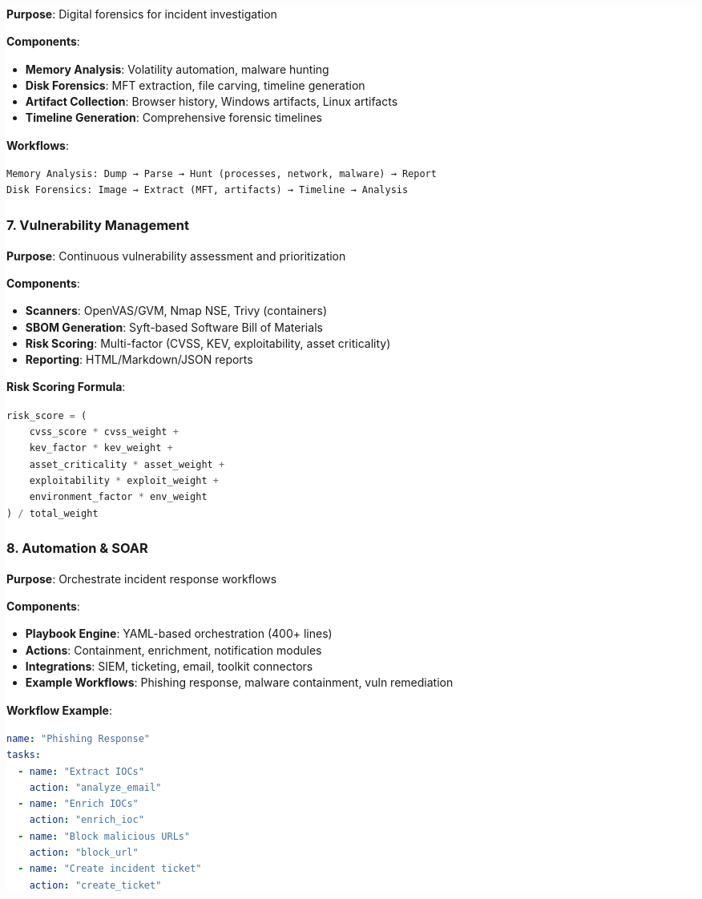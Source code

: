**Purpose**: Digital forensics for incident investigation

**Components**:
- **Memory Analysis**: Volatility automation, malware hunting
- **Disk Forensics**: MFT extraction, file carving, timeline generation
- **Artifact Collection**: Browser history, Windows artifacts, Linux artifacts
- **Timeline Generation**: Comprehensive forensic timelines

**Workflows**:
```
Memory Analysis: Dump → Parse → Hunt (processes, network, malware) → Report
Disk Forensics: Image → Extract (MFT, artifacts) → Timeline → Analysis
```

### 7. Vulnerability Management

**Purpose**: Continuous vulnerability assessment and prioritization

**Components**:
- **Scanners**: OpenVAS/GVM, Nmap NSE, Trivy (containers)
- **SBOM Generation**: Syft-based Software Bill of Materials
- **Risk Scoring**: Multi-factor (CVSS, KEV, exploitability, asset criticality)
- **Reporting**: HTML/Markdown/JSON reports

**Risk Scoring Formula**:
```python
risk_score = (
    cvss_score * cvss_weight +
    kev_factor * kev_weight +
    asset_criticality * asset_weight +
    exploitability * exploit_weight +
    environment_factor * env_weight
) / total_weight
```

### 8. Automation & SOAR

**Purpose**: Orchestrate incident response workflows

**Components**:
- **Playbook Engine**: YAML-based orchestration (400+ lines)
- **Actions**: Containment, enrichment, notification modules
- **Integrations**: SIEM, ticketing, email, toolkit connectors
- **Example Workflows**: Phishing response, malware containment, vuln remediation

**Workflow Example**:
```yaml
name: "Phishing Response"
tasks:
  - name: "Extract IOCs"
    action: "analyze_email"
  - name: "Enrich IOCs"
    action: "enrich_ioc"
  - name: "Block malicious URLs"
    action: "block_url"
  - name: "Create incident ticket"
    action: "create_ticket"
```

